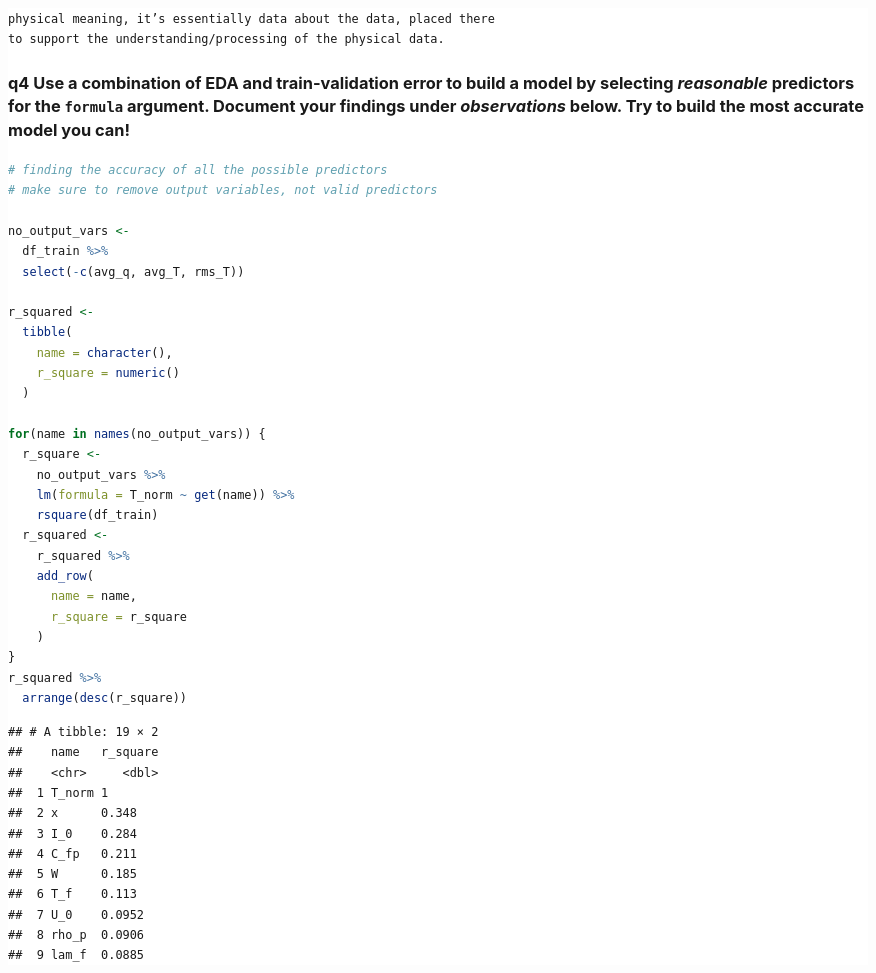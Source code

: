    physical meaning, it’s essentially data about the data, placed there
    to support the understanding/processing of the physical data.

### **q4** Use a combination of EDA and train-validation error to build a model by selecting *reasonable* predictors for the `formula` argument. Document your findings under *observations* below. Try to build the most accurate model you can!

``` r
# finding the accuracy of all the possible predictors
# make sure to remove output variables, not valid predictors

no_output_vars <-
  df_train %>%
  select(-c(avg_q, avg_T, rms_T))

r_squared <-
  tibble(
    name = character(),
    r_square = numeric()
  )

for(name in names(no_output_vars)) {
  r_square <-
    no_output_vars %>%
    lm(formula = T_norm ~ get(name)) %>%
    rsquare(df_train)
  r_squared <-
    r_squared %>%
    add_row(
      name = name,
      r_square = r_square
    )
}
r_squared %>%
  arrange(desc(r_square))
```

    ## # A tibble: 19 × 2
    ##    name   r_square
    ##    <chr>     <dbl>
    ##  1 T_norm 1       
    ##  2 x      0.348   
    ##  3 I_0    0.284   
    ##  4 C_fp   0.211   
    ##  5 W      0.185   
    ##  6 T_f    0.113   
    ##  7 U_0    0.0952  
    ##  8 rho_p  0.0906  
    ##  9 lam_f  0.0885  